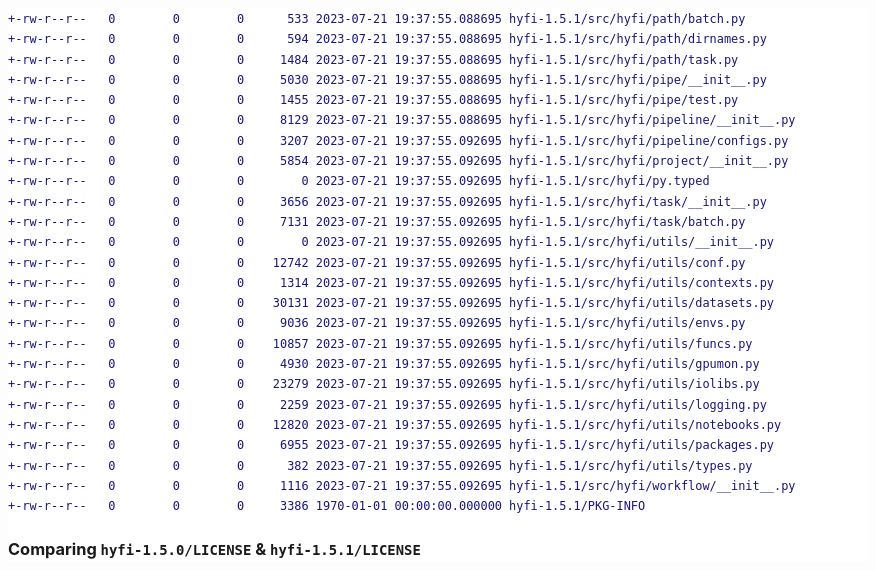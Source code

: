 ```diff
+-rw-r--r--   0        0        0      533 2023-07-21 19:37:55.088695 hyfi-1.5.1/src/hyfi/path/batch.py
+-rw-r--r--   0        0        0      594 2023-07-21 19:37:55.088695 hyfi-1.5.1/src/hyfi/path/dirnames.py
+-rw-r--r--   0        0        0     1484 2023-07-21 19:37:55.088695 hyfi-1.5.1/src/hyfi/path/task.py
+-rw-r--r--   0        0        0     5030 2023-07-21 19:37:55.088695 hyfi-1.5.1/src/hyfi/pipe/__init__.py
+-rw-r--r--   0        0        0     1455 2023-07-21 19:37:55.088695 hyfi-1.5.1/src/hyfi/pipe/test.py
+-rw-r--r--   0        0        0     8129 2023-07-21 19:37:55.088695 hyfi-1.5.1/src/hyfi/pipeline/__init__.py
+-rw-r--r--   0        0        0     3207 2023-07-21 19:37:55.092695 hyfi-1.5.1/src/hyfi/pipeline/configs.py
+-rw-r--r--   0        0        0     5854 2023-07-21 19:37:55.092695 hyfi-1.5.1/src/hyfi/project/__init__.py
+-rw-r--r--   0        0        0        0 2023-07-21 19:37:55.092695 hyfi-1.5.1/src/hyfi/py.typed
+-rw-r--r--   0        0        0     3656 2023-07-21 19:37:55.092695 hyfi-1.5.1/src/hyfi/task/__init__.py
+-rw-r--r--   0        0        0     7131 2023-07-21 19:37:55.092695 hyfi-1.5.1/src/hyfi/task/batch.py
+-rw-r--r--   0        0        0        0 2023-07-21 19:37:55.092695 hyfi-1.5.1/src/hyfi/utils/__init__.py
+-rw-r--r--   0        0        0    12742 2023-07-21 19:37:55.092695 hyfi-1.5.1/src/hyfi/utils/conf.py
+-rw-r--r--   0        0        0     1314 2023-07-21 19:37:55.092695 hyfi-1.5.1/src/hyfi/utils/contexts.py
+-rw-r--r--   0        0        0    30131 2023-07-21 19:37:55.092695 hyfi-1.5.1/src/hyfi/utils/datasets.py
+-rw-r--r--   0        0        0     9036 2023-07-21 19:37:55.092695 hyfi-1.5.1/src/hyfi/utils/envs.py
+-rw-r--r--   0        0        0    10857 2023-07-21 19:37:55.092695 hyfi-1.5.1/src/hyfi/utils/funcs.py
+-rw-r--r--   0        0        0     4930 2023-07-21 19:37:55.092695 hyfi-1.5.1/src/hyfi/utils/gpumon.py
+-rw-r--r--   0        0        0    23279 2023-07-21 19:37:55.092695 hyfi-1.5.1/src/hyfi/utils/iolibs.py
+-rw-r--r--   0        0        0     2259 2023-07-21 19:37:55.092695 hyfi-1.5.1/src/hyfi/utils/logging.py
+-rw-r--r--   0        0        0    12820 2023-07-21 19:37:55.092695 hyfi-1.5.1/src/hyfi/utils/notebooks.py
+-rw-r--r--   0        0        0     6955 2023-07-21 19:37:55.092695 hyfi-1.5.1/src/hyfi/utils/packages.py
+-rw-r--r--   0        0        0      382 2023-07-21 19:37:55.092695 hyfi-1.5.1/src/hyfi/utils/types.py
+-rw-r--r--   0        0        0     1116 2023-07-21 19:37:55.092695 hyfi-1.5.1/src/hyfi/workflow/__init__.py
+-rw-r--r--   0        0        0     3386 1970-01-01 00:00:00.000000 hyfi-1.5.1/PKG-INFO
```

### Comparing `hyfi-1.5.0/LICENSE` & `hyfi-1.5.1/LICENSE`
